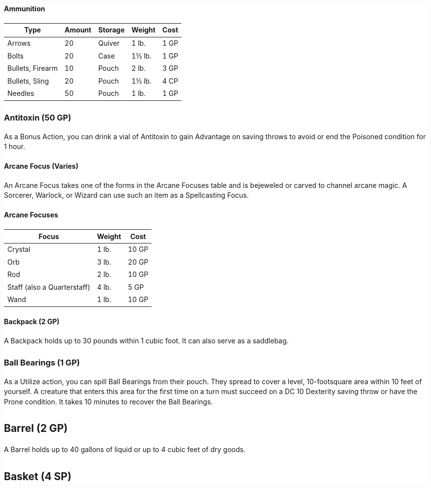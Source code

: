 #### **Ammunition**

| Type             | Amount | Storage | Weight | Cost |
|------------------|--------|---------|--------|------|
| Arrows           | 20     | Quiver  | 1 lb.  | 1 GP |
| Bolts            | 20     | Case    | 1½ lb. | 1 GP |
| Bullets, Firearm | 10     | Pouch   | 2 lb.  | 3 GP |
| Bullets, Sling   | 20     | Pouch   | 1½ lb. | 4 CP |
| Needles          | 50     | Pouch   | 1 lb.  | 1 GP |

### **Antitoxin (50 GP)**

As a Bonus Action, you can drink a vial of Antitoxin to gain Advantage on saving throws to avoid or end the Poisoned condition for 1 hour.

#### **Arcane Focus (Varies)**

An Arcane Focus takes one of the forms in the Arcane Focuses table and is bejeweled or carved to channel arcane magic. A Sorcerer, Warlock, or Wizard can use such an item as a Spellcasting Focus.

#### **Arcane Focuses**

| Focus                       | Weight | Cost  |
|-----------------------------|--------|-------|
| Crystal                     | 1 lb.  | 10 GP |
| Orb                         | 3 lb.  | 20 GP |
| Rod                         | 2 lb.  | 10 GP |
| Staff (also a Quarterstaff) | 4 lb.  | 5 GP  |
| Wand                        | 1 lb.  | 10 GP |

#### **Backpack (2 GP)**

A Backpack holds up to 30 pounds within 1 cubic foot. It can also serve as a saddlebag.

### **Ball Bearings (1 GP)**

As a Utilize action, you can spill Ball Bearings from their pouch. They spread to cover a level, 10-footsquare area within 10 feet of yourself. A creature that enters this area for the first time on a turn must succeed on a DC 10 Dexterity saving throw or have the Prone condition. It takes 10 minutes to recover the Ball Bearings.

## **Barrel (2 GP)**

A Barrel holds up to 40 gallons of liquid or up to 4 cubic feet of dry goods.

## **Basket (4 SP)**
